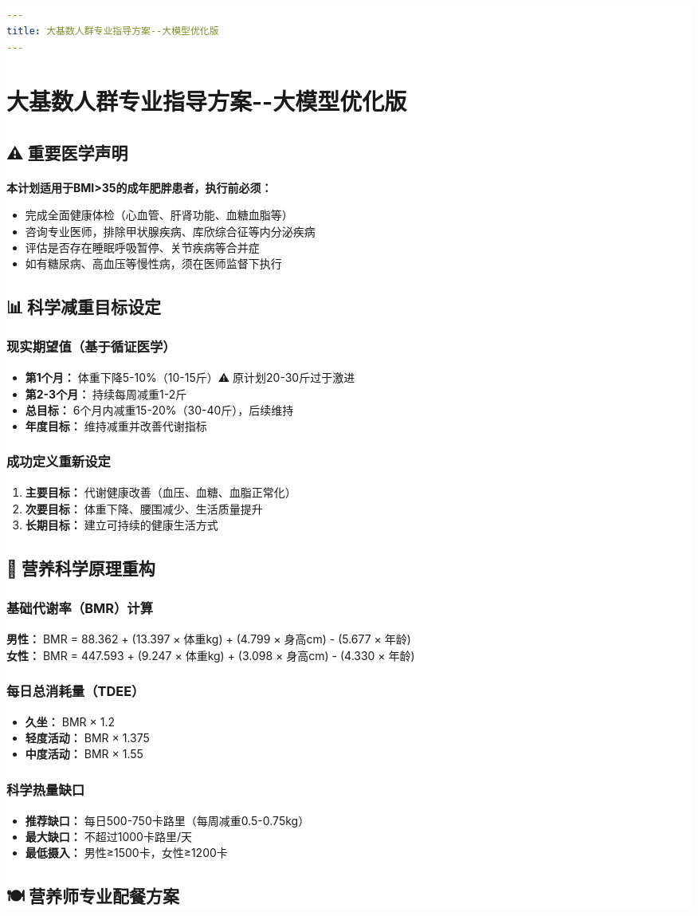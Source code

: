 ```yaml
---
title: 大基数人群专业指导方案--大模型优化版
---
```


# 大基数人群专业指导方案--大模型优化版

## ⚠️ 重要医学声明

**本计划适用于BMI>35的成年肥胖患者，执行前必须：**
- 完成全面健康体检（心血管、肝肾功能、血糖血脂等）
- 咨询专业医师，排除甲状腺疾病、库欣综合征等内分泌疾病
- 评估是否存在睡眠呼吸暂停、关节疾病等合并症
- 如有糖尿病、高血压等慢性病，须在医师监督下执行

## 📊 科学减重目标设定

### 现实期望值（基于循证医学）
- **第1个月：** 体重下降5-10%（10-15斤）⚠️ 原计划20-30斤过于激进
- **第2-3个月：** 持续每周减重1-2斤
- **总目标：** 6个月内减重15-20%（30-40斤），后续维持
- **年度目标：** 维持减重并改善代谢指标

### 成功定义重新设定
1. **主要目标：** 代谢健康改善（血压、血糖、血脂正常化）
2. **次要目标：** 体重下降、腰围减少、生活质量提升
3. **长期目标：** 建立可持续的健康生活方式

## 🔬 营养科学原理重构

### 基础代谢率（BMR）计算
**男性：** BMR = 88.362 + (13.397 × 体重kg) + (4.799 × 身高cm) - (5.677 × 年龄)  
**女性：** BMR = 447.593 + (9.247 × 体重kg) + (3.098 × 身高cm) - (4.330 × 年龄)

### 每日总消耗量（TDEE）
- **久坐：** BMR × 1.2
- **轻度活动：** BMR × 1.375
- **中度活动：** BMR × 1.55

### 科学热量缺口
- **推荐缺口：** 每日500-750卡路里（每周减重0.5-0.75kg）
- **最大缺口：** 不超过1000卡路里/天
- **最低摄入：** 男性≥1500卡，女性≥1200卡

## 🍽️ 营养师专业配餐方案
